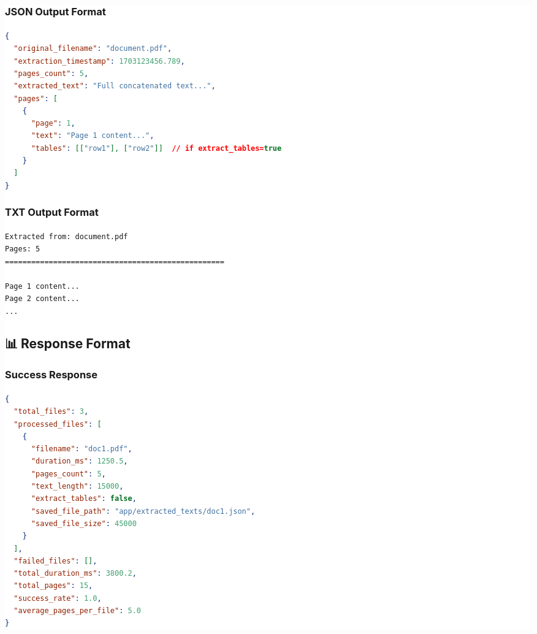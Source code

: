 ### JSON Output Format
```json
{
  "original_filename": "document.pdf",
  "extraction_timestamp": 1703123456.789,
  "pages_count": 5,
  "extracted_text": "Full concatenated text...",
  "pages": [
    {
      "page": 1,
      "text": "Page 1 content...",
      "tables": [["row1"], ["row2"]]  // if extract_tables=true
    }
  ]
}
```

### TXT Output Format
```
Extracted from: document.pdf
Pages: 5
==================================================

Page 1 content...
Page 2 content...
...
```

## 📊 Response Format

### Success Response
```json
{
  "total_files": 3,
  "processed_files": [
    {
      "filename": "doc1.pdf",
      "duration_ms": 1250.5,
      "pages_count": 5,
      "text_length": 15000,
      "extract_tables": false,
      "saved_file_path": "app/extracted_texts/doc1.json",
      "saved_file_size": 45000
    }
  ],
  "failed_files": [],
  "total_duration_ms": 3800.2,
  "total_pages": 15,
  "success_rate": 1.0,
  "average_pages_per_file": 5.0
}
```
